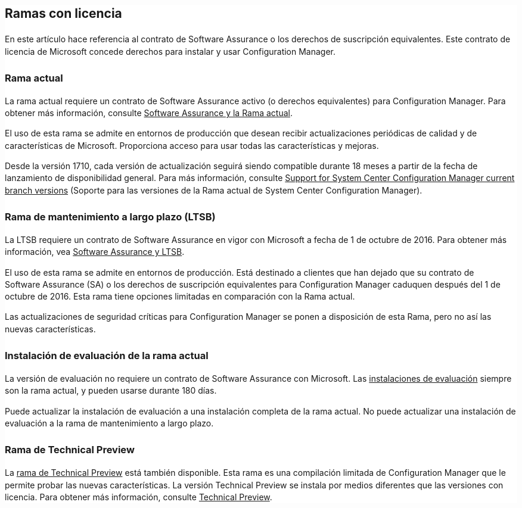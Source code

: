 
## <a name="licensed-branches"></a>Ramas con licencia

En este artículo hace referencia al contrato de Software Assurance o los derechos de suscripción equivalentes. Este contrato de licencia de Microsoft concede derechos para instalar y usar Configuration Manager.

### <a name="current-branch"></a>Rama actual

La rama actual requiere un contrato de Software Assurance activo (o derechos equivalentes) para Configuration Manager. Para obtener más información, consulte [Software Assurance y la Rama actual](#software-assurance-and-the-current-branch).

El uso de esta rama se admite en entornos de producción que desean recibir actualizaciones periódicas de calidad y de características de Microsoft. Proporciona acceso para usar todas las características y mejoras.

Desde la versión 1710, cada versión de actualización seguirá siendo compatible durante 18 meses a partir de la fecha de lanzamiento de disponibilidad general. Para más información, consulte [Support for System Center Configuration Manager current branch versions](/sccm/core/servers/manage/current-branch-versions-supported) (Soporte para las versiones de la Rama actual de System Center Configuration Manager).

### <a name="long-term-servicing-branch-ltsb"></a>Rama de mantenimiento a largo plazo (LTSB)

La LTSB requiere un contrato de Software Assurance en vigor con Microsoft a fecha de 1 de octubre de 2016. Para obtener más información, vea [Software Assurance y LTSB](#software-assurance-and-the-ltsb).

El uso de esta rama se admite en entornos de producción. Está destinado a clientes que han dejado que su contrato de Software Assurance (SA) o los derechos de suscripción equivalentes para Configuration Manager caduquen después del 1 de octubre de 2016. Esta rama tiene opciones limitadas en comparación con la Rama actual.

Las actualizaciones de seguridad críticas para Configuration Manager se ponen a disposición de esta Rama, pero no así las nuevas características.

### <a name="evaluation-installation-of-the-current-branch"></a>Instalación de evaluación de la rama actual

La versión de evaluación no requiere un contrato de Software Assurance con Microsoft. Las [instalaciones de evaluación](https://www.microsoft.com/evalcenter/evaluate-system-center-configuration-manager-and-endpoint-protection) siempre son la rama actual, y pueden usarse durante 180 días.

Puede actualizar la instalación de evaluación a una instalación completa de la rama actual. No puede actualizar una instalación de evaluación a la rama de mantenimiento a largo plazo.

### <a name="technical-preview-branch"></a>Rama de Technical Preview

La [rama de Technical Preview](https://www.microsoft.com/evalcenter/evaluate-system-center-configuration-manager-and-endpoint-protection-technical-preview) está también disponible. Esta rama es una compilación limitada de Configuration Manager que le permite probar las nuevas características. La versión Technical Preview se instala por medios diferentes que las versiones con licencia. Para obtener más información, consulte [Technical Preview](/sccm/core/get-started/technical-preview).
